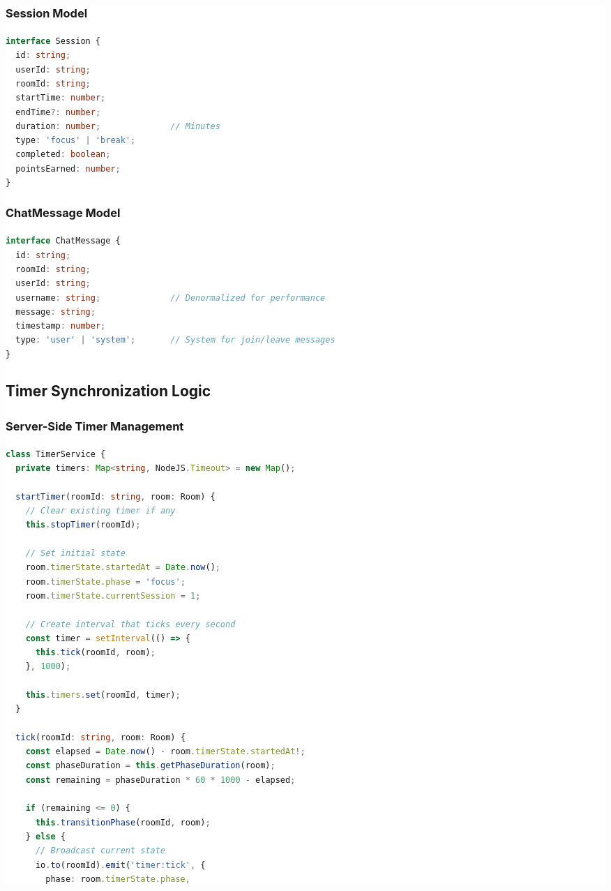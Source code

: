 ### Session Model
```typescript
interface Session {
  id: string;
  userId: string;
  roomId: string;
  startTime: number;
  endTime?: number;
  duration: number;              // Minutes
  type: 'focus' | 'break';
  completed: boolean;
  pointsEarned: number;
}
```

### ChatMessage Model
```typescript
interface ChatMessage {
  id: string;
  roomId: string;
  userId: string;
  username: string;              // Denormalized for performance
  message: string;
  timestamp: number;
  type: 'user' | 'system';       // System for join/leave messages
}
```

## Timer Synchronization Logic

### Server-Side Timer Management
```typescript
class TimerService {
  private timers: Map<string, NodeJS.Timeout> = new Map();
  
  startTimer(roomId: string, room: Room) {
    // Clear existing timer if any
    this.stopTimer(roomId);
    
    // Set initial state
    room.timerState.startedAt = Date.now();
    room.timerState.phase = 'focus';
    room.timerState.currentSession = 1;
    
    // Create interval that ticks every second
    const timer = setInterval(() => {
      this.tick(roomId, room);
    }, 1000);
    
    this.timers.set(roomId, timer);
  }
  
  tick(roomId: string, room: Room) {
    const elapsed = Date.now() - room.timerState.startedAt!;
    const phaseDuration = this.getPhaseDuration(room);
    const remaining = phaseDuration * 60 * 1000 - elapsed;
    
    if (remaining <= 0) {
      this.transitionPhase(roomId, room);
    } else {
      // Broadcast current state
      io.to(roomId).emit('timer:tick', {
        phase: room.timerState.phase,
```